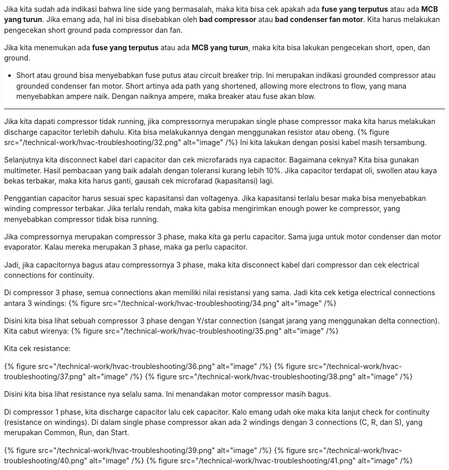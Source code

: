 
Jika kita sudah ada indikasi bahwa line side yang bermasalah, maka kita bisa cek apakah ada **fuse yang terputus** atau ada **MCB yang turun**. Jika emang ada, hal ini bisa disebabkan oleh **bad compressor** atau **bad condenser fan motor**. Kita harus melakukan pengecekan short ground pada compressor dan fan.

Jika kita menemukan ada **fuse yang terputus** atau ada **MCB yang turun**, maka kita bisa lakukan pengecekan short, open, dan ground.

- Short atau ground bisa menyebabkan fuse putus atau circuit breaker trip. Ini merupakan indikasi grounded compressor atau grounded condenser fan motor. Short artinya ada path yang shortened, allowing more electrons to flow, yang mana menyebabkan ampere naik. Dengan naiknya ampere, maka breaker atau fuse akan blow.

---

Jika kita dapati compressor tidak running, jika compressornya merupakan single phase compressor maka kita harus melakukan discharge capacitor terlebih dahulu. Kita bisa melakukannya dengan menggunakan resistor atau obeng.
{% figure src="/technical-work/hvac-troubleshooting/32.png" alt="image" /%}
Ini kita lakukan dengan posisi kabel masih tersambung.

Selanjutnya kita disconnect kabel dari capacitor dan cek microfarads nya capacitor. Bagaimana ceknya? Kita bisa gunakan multimeter. Hasil pembacaan yang baik adalah dengan toleransi kurang lebih 10%. Jika capacitor terdapat oli, swollen atau kaya bekas terbakar, maka kita harus ganti, gausah cek microfarad (kapasitansi) lagi.

Penggantian capacitor harus sesuai spec kapasitansi dan voltagenya. Jika kapasitansi terlalu besar maka bisa menyebabkan winding compressor terbakar. Jika terlalu rendah, maka kita gabisa mengirimkan enough power ke compressor, yang menyebabkan compressor tidak bisa running.

Jika compressornya merupakan compressor 3 phase, maka kita ga perlu capacitor. Sama juga untuk motor condenser dan motor evaporator. Kalau mereka merupakan 3 phase, maka ga perlu capacitor.

Jadi, jika capacitornya bagus atau compressornya 3 phase, maka kita disconnect kabel dari compressor dan cek electrical connections for continuity.

Di compressor 3 phase, semua connections akan memiliki nilai resistansi yang sama. Jadi kita cek ketiga electrical connections antara 3 windings:
{% figure src="/technical-work/hvac-troubleshooting/34.png" alt="image" /%}

Disini kita bisa lihat sebuah compressor 3 phase dengan Y/star connection (sangat jarang yang menggunakan delta connection). Kita cabut wirenya:
{% figure src="/technical-work/hvac-troubleshooting/35.png" alt="image" /%}

Kita cek resistance:

{% figure src="/technical-work/hvac-troubleshooting/36.png" alt="image" /%}
{% figure src="/technical-work/hvac-troubleshooting/37.png" alt="image" /%}
{% figure src="/technical-work/hvac-troubleshooting/38.png" alt="image" /%}

Disini kita bisa lihat resistance nya selalu sama. Ini menandakan motor compressor masih bagus.

Di compressor 1 phase, kita discharge capacitor lalu cek capacitor. Kalo emang udah oke maka kita lanjut check for continuity (resistance on windings). Di dalam single phase compressor akan ada 2 windings dengan 3 connections (C, R, dan S), yang merupakan Common, Run, dan Start.

{% figure src="/technical-work/hvac-troubleshooting/39.png" alt="image" /%}
{% figure src="/technical-work/hvac-troubleshooting/40.png" alt="image" /%}
{% figure src="/technical-work/hvac-troubleshooting/41.png" alt="image" /%}
